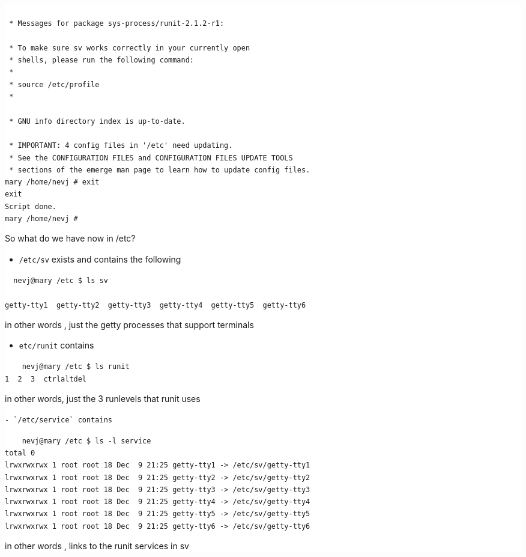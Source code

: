 ```

 * Messages for package sys-process/runit-2.1.2-r1:

 * To make sure sv works correctly in your currently open
 * shells, please run the following command:
 * 
 * source /etc/profile
 * 

 * GNU info directory index is up-to-date.

 * IMPORTANT: 4 config files in '/etc' need updating.
 * See the CONFIGURATION FILES and CONFIGURATION FILES UPDATE TOOLS
 * sections of the emerge man page to learn how to update config files.
mary /home/nevj # exit
exit
Script done.
mary /home/nevj # 
```


So what do we have now in /etc?

  -  `/etc/sv` exists and contains the following


```
  nevj@mary /etc $ ls sv
  
getty-tty1  getty-tty2  getty-tty3  getty-tty4  getty-tty5  getty-tty6
```

  in other words , just the getty processes that support terminals
  
   -  `etc/runit` contains

    
```
    nevj@mary /etc $ ls runit
1  2  3  ctrlaltdel
```
   
   in other words, just the 3 runlevels that runit uses
   
    - `/etc/service` contains

```
    nevj@mary /etc $ ls -l service
total 0
lrwxrwxrwx 1 root root 18 Dec  9 21:25 getty-tty1 -> /etc/sv/getty-tty1
lrwxrwxrwx 1 root root 18 Dec  9 21:25 getty-tty2 -> /etc/sv/getty-tty2
lrwxrwxrwx 1 root root 18 Dec  9 21:25 getty-tty3 -> /etc/sv/getty-tty3
lrwxrwxrwx 1 root root 18 Dec  9 21:25 getty-tty4 -> /etc/sv/getty-tty4
lrwxrwxrwx 1 root root 18 Dec  9 21:25 getty-tty5 -> /etc/sv/getty-tty5
lrwxrwxrwx 1 root root 18 Dec  9 21:25 getty-tty6 -> /etc/sv/getty-tty6
```
  in other words , links to the runit services in sv
